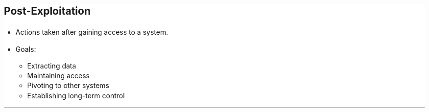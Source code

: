 ## Post-Exploitation

* Actions taken after gaining access to a system.
* Goals:

  * Extracting data
  * Maintaining access
  * Pivoting to other systems
  * Establishing long-term control

---

```
